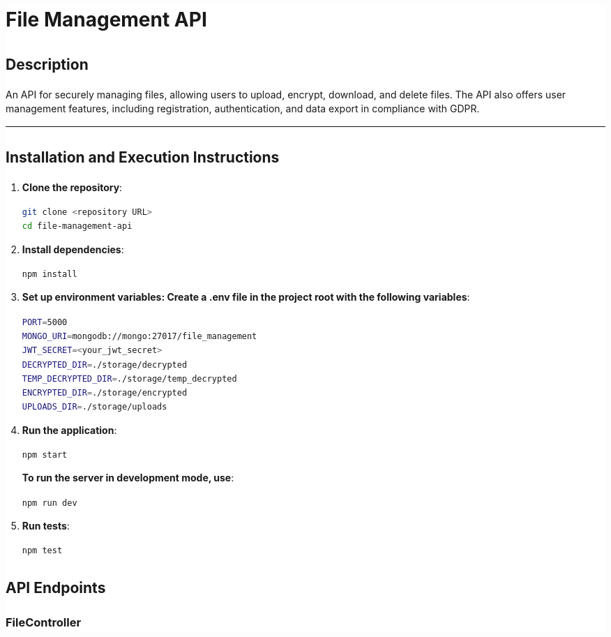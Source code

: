 # File Management API

## Description
An API for securely managing files, allowing users to upload, encrypt, download, and delete files. The API also offers user management features, including registration, authentication, and data export in compliance with GDPR.

---

## Installation and Execution Instructions

1. **Clone the repository**:
   ```bash
   git clone <repository URL>
   cd file-management-api
   ```

2. **Install dependencies**:
   ```bash
   npm install
   ```

3. **Set up environment variables: Create a .env file in the project root with the following variables**:
    ```bash
    PORT=5000
    MONGO_URI=mongodb://mongo:27017/file_management
    JWT_SECRET=<your_jwt_secret>
    DECRYPTED_DIR=./storage/decrypted
    TEMP_DECRYPTED_DIR=./storage/temp_decrypted
    ENCRYPTED_DIR=./storage/encrypted
    UPLOADS_DIR=./storage/uploads
    ```

4. **Run the application**:
   ```bash
   npm start
   ```
   **To run the server in development mode, use**:
   ```bash
   npm run dev
   ```

5. **Run tests**:
   ```bash
   npm test
   ```


## API Endpoints

### FileController
